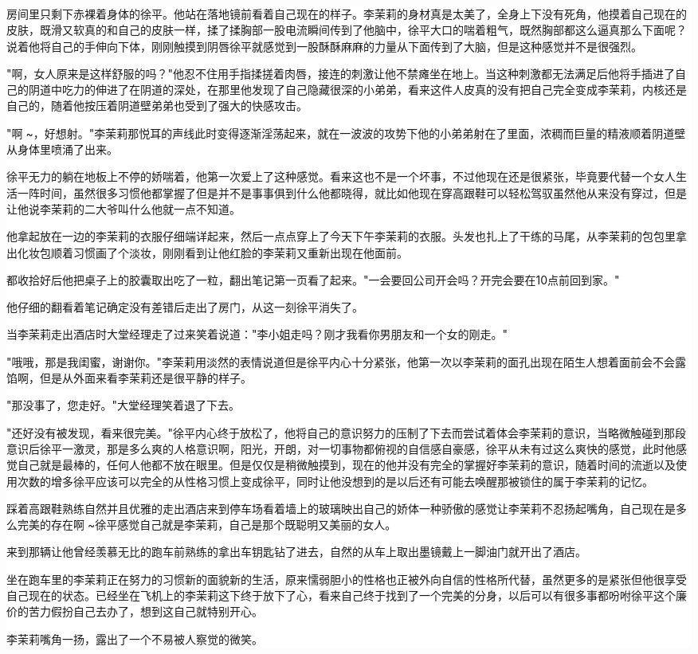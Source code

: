 
房间里只剩下赤裸着身体的徐平。他站在落地镜前看着自己现在的样子。李茉莉的身材真是太美了，全身上下没有死角，他摸着自己现在的皮肤，既滑又软真的和自己的皮肤一样，揉了揉胸部一股电流瞬间传到了他脑中，徐平大口的喘着粗气，既然胸部都这么逼真那么下面呢？说着他将自己的手伸向下体，刚刚触摸到阴唇徐平就感觉到一股酥酥麻麻的力量从下面传到了大脑，但是这种感觉并不是很强烈。



"啊，女人原来是这样舒服的吗？"他忍不住用手指揉搓着肉唇，接连的刺激让他不禁瘫坐在地上。当这种刺激都无法满足后他将手插进了自己的阴道中吃力的伸进了在阴道的深处，在那里他发现了自己隐藏很深的小弟弟，看来这件人皮真的没有把自己完全变成李茉莉，内核还是自己的，随着他按压着阴道壁弟弟也受到了强大的快感攻击。



"啊 ~，好想射。"李茉莉那悦耳的声线此时变得逐渐淫荡起来，就在一波波的攻势下他的小弟弟射在了里面，浓稠而巨量的精液顺着阴道壁从身体里喷涌了出来。



徐平无力的躺在地板上不停的娇喘着，他第一次爱上了这种感觉。看来这也不是一个坏事，不过他现在还是很紧张，毕竟要代替一个女人生活一阵时间，虽然很多习惯他都掌握了但是并不是事事俱到什么他都晓得，就比如他现在穿高跟鞋可以轻松驾驭虽然他从来没有穿过，但是让他说李茉莉的二大爷叫什么他就一点不知道。



他拿起放在一边的李茉莉的衣服仔细端详起来，然后一点点穿上了今天下午李茉莉的衣服。头发也扎上了干练的马尾，从李茉莉的包包里拿出化妆包顺着习惯画了个淡妆，刚刚看到让他红脸的李茉莉又重新出现在他面前。



都收拾好后他把桌子上的胶囊取出吃了一粒，翻出笔记第一页看了起来。"一会要回公司开会吗？开完会要在10点前回到家。"



他仔细的翻看着笔记确定没有差错后走出了房门，从这一刻徐平消失了。



当李茉莉走出酒店时大堂经理走了过来笑着说道："李小姐走吗？刚才我看你男朋友和一个女的刚走。"



"哦哦，那是我闺蜜，谢谢你。"李茉莉用淡然的表情说道但是徐平内心十分紧张，他第一次以李茉莉的面孔出现在陌生人想着面前会不会露馅啊，但是从外面来看李茉莉还是很平静的样子。



"那没事了，您走好。"大堂经理笑着退了下去。



"还好没有被发现，看来很完美。"徐平内心终于放松了，他将自己的意识努力的压制了下去而尝试着体会李茉莉的意识，当略微触碰到那段意识后徐平一激灵，那是多么爽的人格意识啊，阳光，开朗，对一切事物都俯视的自信感自豪感，徐平从未有过这么爽快的感觉，此时他感觉自己就是最棒的，任何人他都不放在眼里。但是仅仅是稍微触摸到，现在的他并没有完全的掌握好李茉莉的意识，随着时间的流逝以及使用次数的增多徐平应该可以完全的从性格习惯上变成徐平，同时让他没想到的是以后还有可能去唤醒那被锁住的属于李茉莉的记忆。



踩着高跟鞋熟练自然并且优雅的走出酒店来到停车场看着墙上的玻璃映出自己的娇体一种骄傲的感觉让李茉莉不忍扬起嘴角，自己现在是多么完美的存在啊 ~徐平感觉自己就是李茉莉，自己是那个既聪明又美丽的女人。



来到那辆让他曾经羡慕无比的跑车前熟练的拿出车钥匙钻了进去，自然的从车上取出墨镜戴上一脚油门就开出了酒店。



坐在跑车里的李茉莉正在努力的习惯新的面貌新的生活，原来懦弱胆小的性格也正被外向自信的性格所代替，虽然更多的是紧张但他很享受自己现在的状态。已经坐在飞机上的李茉莉这下终于放下了心，看来自己终于找到了一个完美的分身，以后可以有很多事都吩咐徐平这个廉价的苦力假扮自己去办了，想到这自己就特别开心。



李茉莉嘴角一扬，露出了一个不易被人察觉的微笑。


